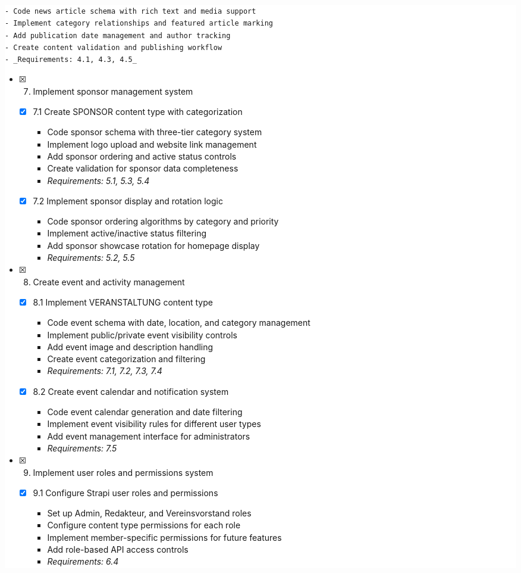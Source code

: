 
    - Code news article schema with rich text and media support
    - Implement category relationships and featured article marking
    - Add publication date management and author tracking
    - Create content validation and publishing workflow
    - _Requirements: 4.1, 4.3, 4.5_

- [x] 7. Implement sponsor management system




  - [x] 7.1 Create SPONSOR content type with categorization


    - Code sponsor schema with three-tier category system
    - Implement logo upload and website link management
    - Add sponsor ordering and active status controls
    - Create validation for sponsor data completeness
    - _Requirements: 5.1, 5.3, 5.4_

  - [x] 7.2 Implement sponsor display and rotation logic


    - Code sponsor ordering algorithms by category and priority
    - Implement active/inactive status filtering
    - Add sponsor showcase rotation for homepage display
    - _Requirements: 5.2, 5.5_

- [x] 8. Create event and activity management




  - [x] 8.1 Implement VERANSTALTUNG content type



    - Code event schema with date, location, and category management
    - Implement public/private event visibility controls
    - Add event image and description handling
    - Create event categorization and filtering
    - _Requirements: 7.1, 7.2, 7.3, 7.4_


  - [x] 8.2 Create event calendar and notification system

    - Code event calendar generation and date filtering
    - Implement event visibility rules for different user types
    - Add event management interface for administrators
    - _Requirements: 7.5_

- [x] 9. Implement user roles and permissions system




  - [x] 9.1 Configure Strapi user roles and permissions


    - Set up Admin, Redakteur, and Vereinsvorstand roles
    - Configure content type permissions for each role
    - Implement member-specific permissions for future features
    - Add role-based API access controls
    - _Requirements: 6.4_
